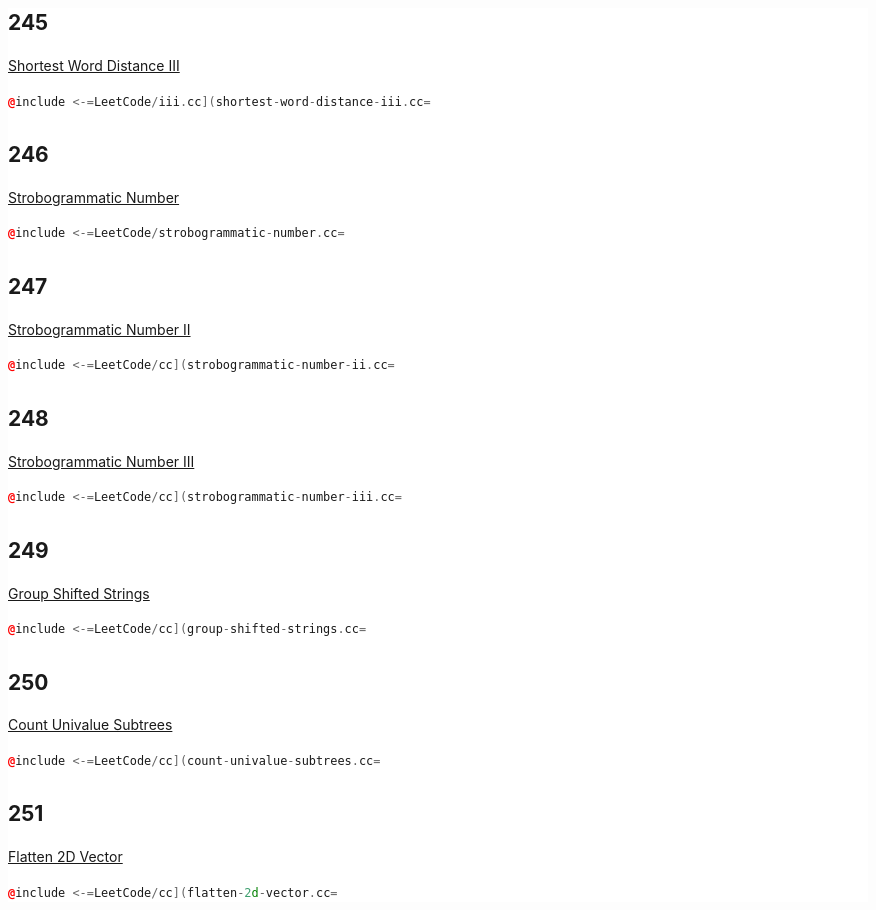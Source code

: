 ## 245

[Shortest Word Distance III](https://leetcode.com/problems/shortest-word-distance-iii/)

```cpp
@include <-=LeetCode/iii.cc](shortest-word-distance-iii.cc=
```

## 246

[Strobogrammatic Number](https://leetcode.com/problems/strobogrammatic-number/)

```cpp
@include <-=LeetCode/strobogrammatic-number.cc=
```

## 247

[Strobogrammatic Number II](https://leetcode.com/problems/strobogrammatic-number-ii/)

```cpp
@include <-=LeetCode/cc](strobogrammatic-number-ii.cc=
```

## 248

[Strobogrammatic Number III](https://leetcode.com/problems/strobogrammatic-number-iii/)

```cpp
@include <-=LeetCode/cc](strobogrammatic-number-iii.cc=
```

## 249

[Group Shifted Strings](https://leetcode.com/problems/group-shifted-strings/)

```cpp
@include <-=LeetCode/cc](group-shifted-strings.cc=
```

## 250

[Count Univalue Subtrees](https://leetcode.com/problems/count-univalue-subtrees/)

```cpp
@include <-=LeetCode/cc](count-univalue-subtrees.cc=
```

## 251

[Flatten 2D Vector](https://leetcode.com/problems/flatten-2d-vector/)

```cpp
@include <-=LeetCode/cc](flatten-2d-vector.cc=
```
